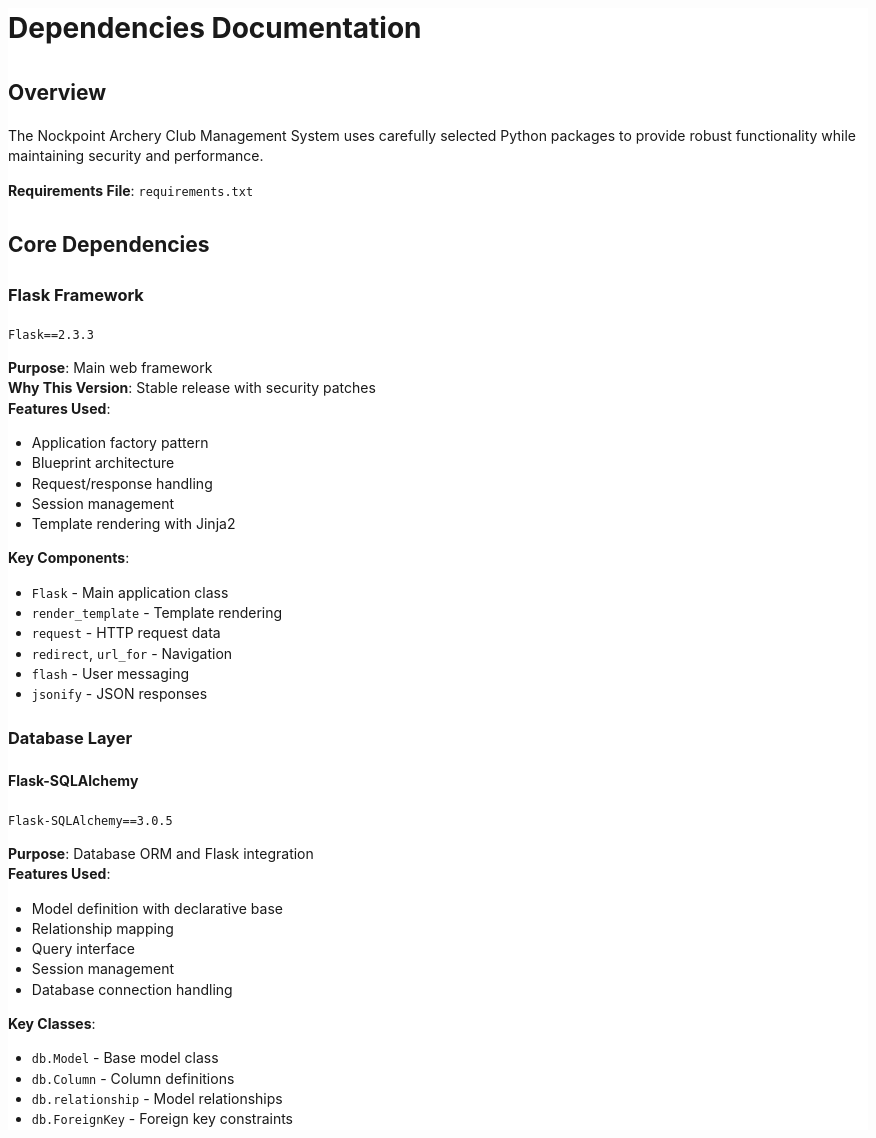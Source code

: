 # Dependencies Documentation

## Overview

The Nockpoint Archery Club Management System uses carefully selected Python packages to provide robust functionality while maintaining security and performance.

**Requirements File**: `requirements.txt`

## Core Dependencies

### Flask Framework
```
Flask==2.3.3
```

**Purpose**: Main web framework  
**Why This Version**: Stable release with security patches  
**Features Used**:
- Application factory pattern
- Blueprint architecture
- Request/response handling
- Session management
- Template rendering with Jinja2

**Key Components**:
- `Flask` - Main application class
- `render_template` - Template rendering
- `request` - HTTP request data
- `redirect`, `url_for` - Navigation
- `flash` - User messaging
- `jsonify` - JSON responses

### Database Layer

#### Flask-SQLAlchemy
```
Flask-SQLAlchemy==3.0.5
```

**Purpose**: Database ORM and Flask integration  
**Features Used**:
- Model definition with declarative base
- Relationship mapping
- Query interface
- Session management
- Database connection handling

**Key Classes**:
- `db.Model` - Base model class
- `db.Column` - Column definitions
- `db.relationship` - Model relationships
- `db.ForeignKey` - Foreign key constraints

